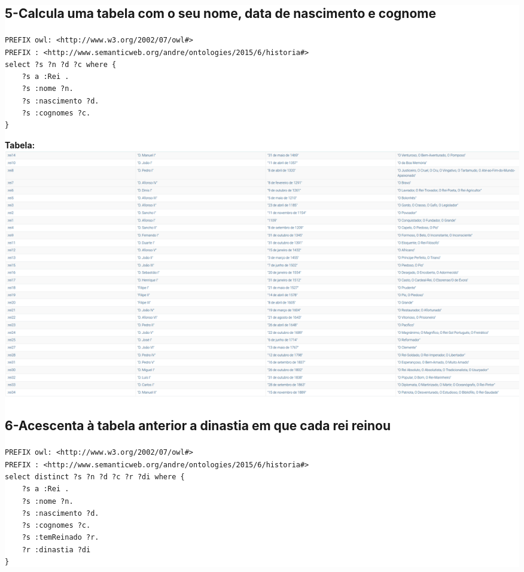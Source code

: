 ## 5-Calcula uma tabela com o seu nome, data de nascimento e cognome

```
PREFIX owl: <http://www.w3.org/2002/07/owl#>
PREFIX : <http://www.semanticweb.org/andre/ontologies/2015/6/historia#>
select ?s ?n ?d ?c where {
    ?s a :Rei .
    ?s :nome ?n.
    ?s :nascimento ?d.
    ?s :cognomes ?c.
} 
```
**Tabela:** ![Texto Alternativo](5.png)


## 6-Acescenta à tabela anterior a dinastia em que cada rei reinou

```
PREFIX owl: <http://www.w3.org/2002/07/owl#>
PREFIX : <http://www.semanticweb.org/andre/ontologies/2015/6/historia#>
select distinct ?s ?n ?d ?c ?r ?di where {
    ?s a :Rei .
    ?s :nome ?n.
    ?s :nascimento ?d.
    ?s :cognomes ?c.
    ?s :temReinado ?r.
    ?r :dinastia ?di
} 
```
